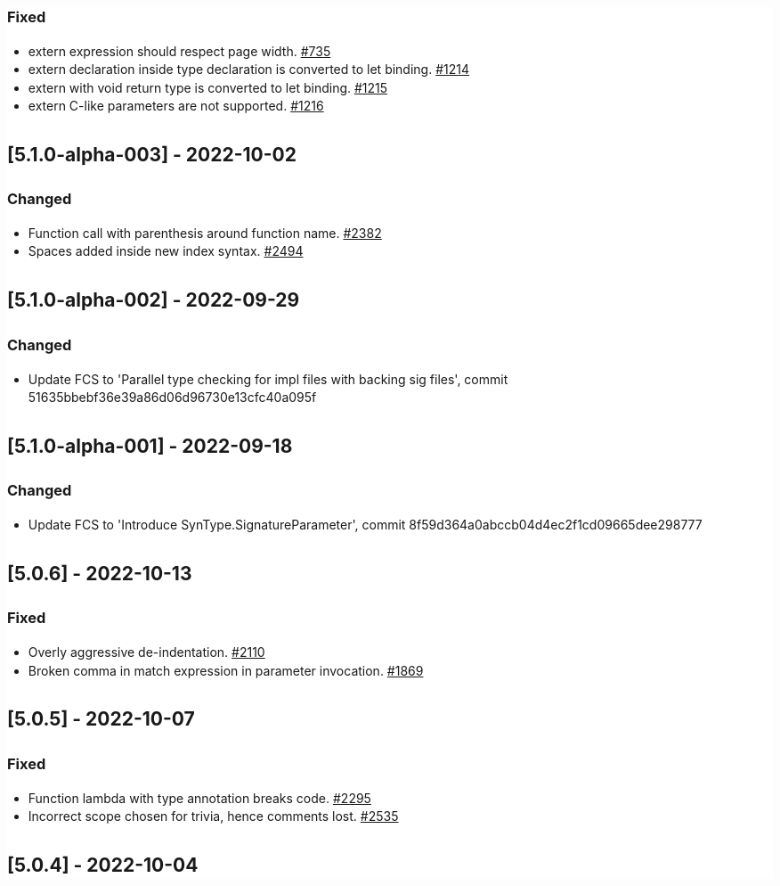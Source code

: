 ### Fixed
* extern expression should respect page width. [#735](https://github.com/fsprojects/fantomas/issues/735)
* extern declaration inside type declaration is converted to let binding. [#1214](https://github.com/fsprojects/fantomas/issues/1214)
* extern with void return type is converted to let binding. [#1215](https://github.com/fsprojects/fantomas/issues/1215)
* extern C-like parameters are not supported. [#1216](https://github.com/fsprojects/fantomas/issues/1216)

## [5.1.0-alpha-003] - 2022-10-02

### Changed
* Function call with parenthesis around function name. [#2382](https://github.com/fsprojects/fantomas/issues/2382)
* Spaces added inside new index syntax. [#2494](https://github.com/fsprojects/fantomas/issues/2494)

## [5.1.0-alpha-002] - 2022-09-29

### Changed
* Update FCS to 'Parallel type checking for impl files with backing sig files', commit 51635bbebf36e39a86d06d96730e13cfc40a095f

## [5.1.0-alpha-001] - 2022-09-18

### Changed
* Update FCS to 'Introduce SynType.SignatureParameter', commit 8f59d364a0abccb04d4ec2f1cd09665dee298777

## [5.0.6] - 2022-10-13

### Fixed
* Overly aggressive de-indentation. [#2110](https://github.com/fsprojects/fantomas/issues/2110)
* Broken comma in match expression in parameter invocation. [#1869](https://github.com/fsprojects/fantomas/issues/1869)

## [5.0.5] - 2022-10-07

### Fixed
* Function lambda with type annotation breaks code. [#2295](https://github.com/fsprojects/fantomas/issues/2295)
* Incorrect scope chosen for trivia, hence comments lost. [#2535](https://github.com/fsprojects/fantomas/issues/2535)

## [5.0.4] - 2022-10-04
